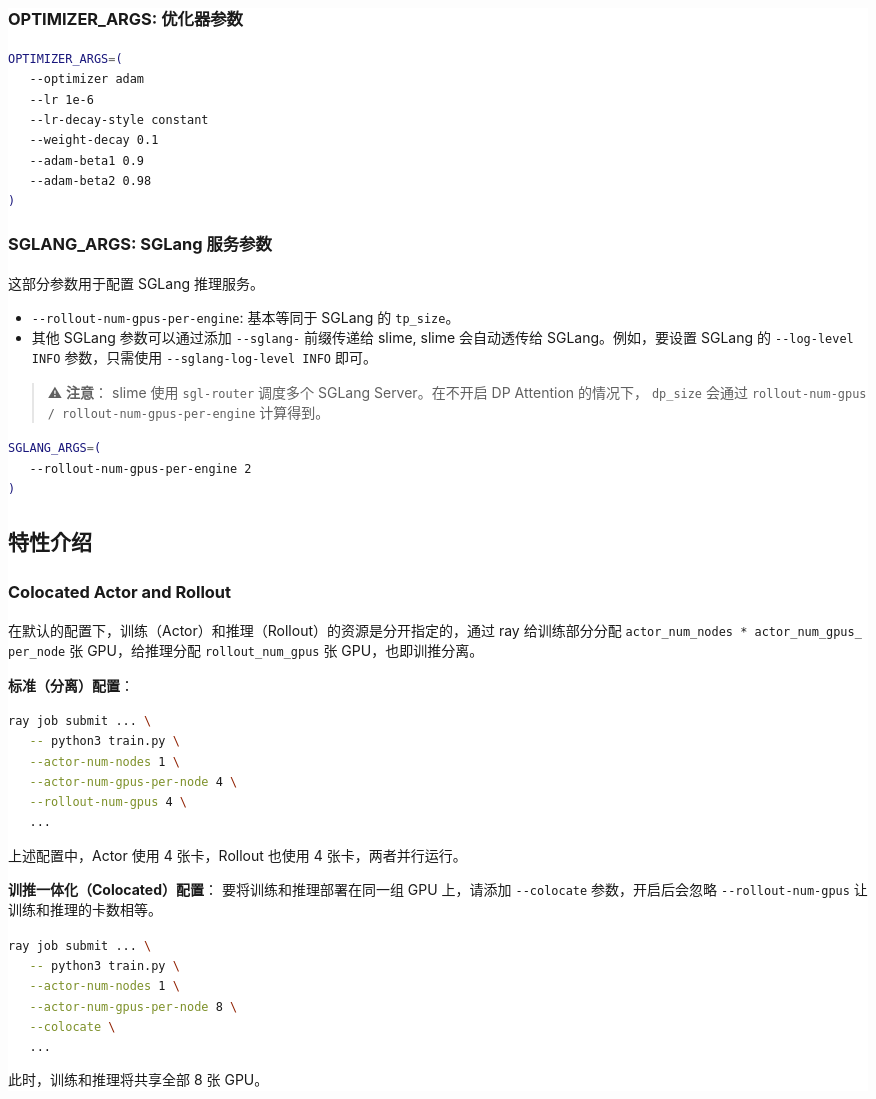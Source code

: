 ### OPTIMIZER_ARGS: 优化器参数

```bash
OPTIMIZER_ARGS=(
   --optimizer adam
   --lr 1e-6
   --lr-decay-style constant
   --weight-decay 0.1
   --adam-beta1 0.9
   --adam-beta2 0.98
)
```

### SGLANG_ARGS: SGLang 服务参数

这部分参数用于配置 SGLang 推理服务。
- `--rollout-num-gpus-per-engine`: 基本等同于 SGLang 的 `tp_size`。
- 其他 SGLang 参数可以通过添加 `--sglang-` 前缀传递给 slime,  slime 会自动透传给 SGLang。例如，要设置 SGLang 的 `--log-level INFO` 参数，只需使用 `--sglang-log-level INFO` 即可。

> ⚠️ **注意**：
> slime 使用 `sgl-router` 调度多个 SGLang Server。在不开启 DP Attention 的情况下， `dp_size` 会通过 `rollout-num-gpus / rollout-num-gpus-per-engine` 计算得到。

```bash
SGLANG_ARGS=(
   --rollout-num-gpus-per-engine 2
)
```

## 特性介绍

### Colocated Actor and Rollout

在默认的配置下，训练（Actor）和推理（Rollout）的资源是分开指定的，通过 ray 给训练部分分配 `actor_num_nodes * actor_num_gpus_per_node` 张 GPU，给推理分配 `rollout_num_gpus` 张 GPU，也即训推分离。

**标准（分离）配置**：
```bash
ray job submit ... \
   -- python3 train.py \
   --actor-num-nodes 1 \
   --actor-num-gpus-per-node 4 \
   --rollout-num-gpus 4 \
   ...
```
上述配置中，Actor 使用 4 张卡，Rollout 也使用 4 张卡，两者并行运行。

**训推一体化（Colocated）配置**：
要将训练和推理部署在同一组 GPU 上，请添加 `--colocate` 参数，开启后会忽略 `--rollout-num-gpus` 让训练和推理的卡数相等。


```bash
ray job submit ... \
   -- python3 train.py \
   --actor-num-nodes 1 \
   --actor-num-gpus-per-node 8 \
   --colocate \
   ...
```
此时，训练和推理将共享全部 8 张 GPU。
